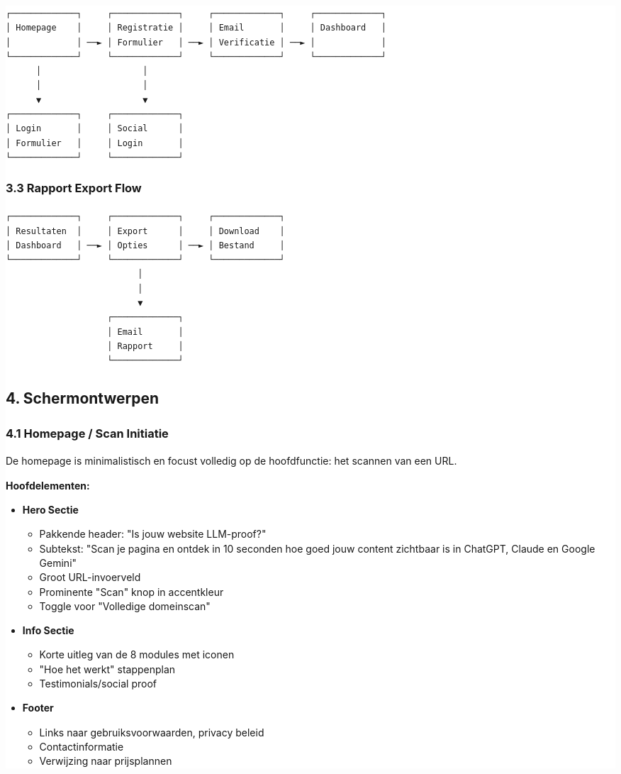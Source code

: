 ```
┌─────────────┐     ┌─────────────┐     ┌─────────────┐     ┌─────────────┐
│ Homepage    │     │ Registratie │     │ Email       │     │ Dashboard   │
│             │ ──► │ Formulier   │ ──► │ Verificatie │ ──► │             │
└─────────────┘     └─────────────┘     └─────────────┘     └─────────────┘
      │                    │
      │                    │
      ▼                    ▼
┌─────────────┐     ┌─────────────┐
│ Login       │     │ Social      │
│ Formulier   │     │ Login       │
└─────────────┘     └─────────────┘
```

### 3.3 Rapport Export Flow

```
┌─────────────┐     ┌─────────────┐     ┌─────────────┐
│ Resultaten  │     │ Export      │     │ Download    │
│ Dashboard   │ ──► │ Opties      │ ──► │ Bestand     │
└─────────────┘     └─────────────┘     └─────────────┘
                          │
                          │
                          ▼
                    ┌─────────────┐
                    │ Email       │
                    │ Rapport     │
                    └─────────────┘
```

## 4. Schermontwerpen

### 4.1 Homepage / Scan Initiatie

De homepage is minimalistisch en focust volledig op de hoofdfunctie: het scannen van een URL.

**Hoofdelementen:**

- **Hero Sectie**

  - Pakkende header: "Is jouw website LLM-proof?"
  - Subtekst: "Scan je pagina en ontdek in 10 seconden hoe goed jouw content zichtbaar is in ChatGPT, Claude en Google Gemini"
  - Groot URL-invoerveld
  - Prominente "Scan" knop in accentkleur
  - Toggle voor "Volledige domeinscan"

- **Info Sectie**

  - Korte uitleg van de 8 modules met iconen
  - "Hoe het werkt" stappenplan
  - Testimonials/social proof

- **Footer**
  - Links naar gebruiksvoorwaarden, privacy beleid
  - Contactinformatie
  - Verwijzing naar prijsplannen
